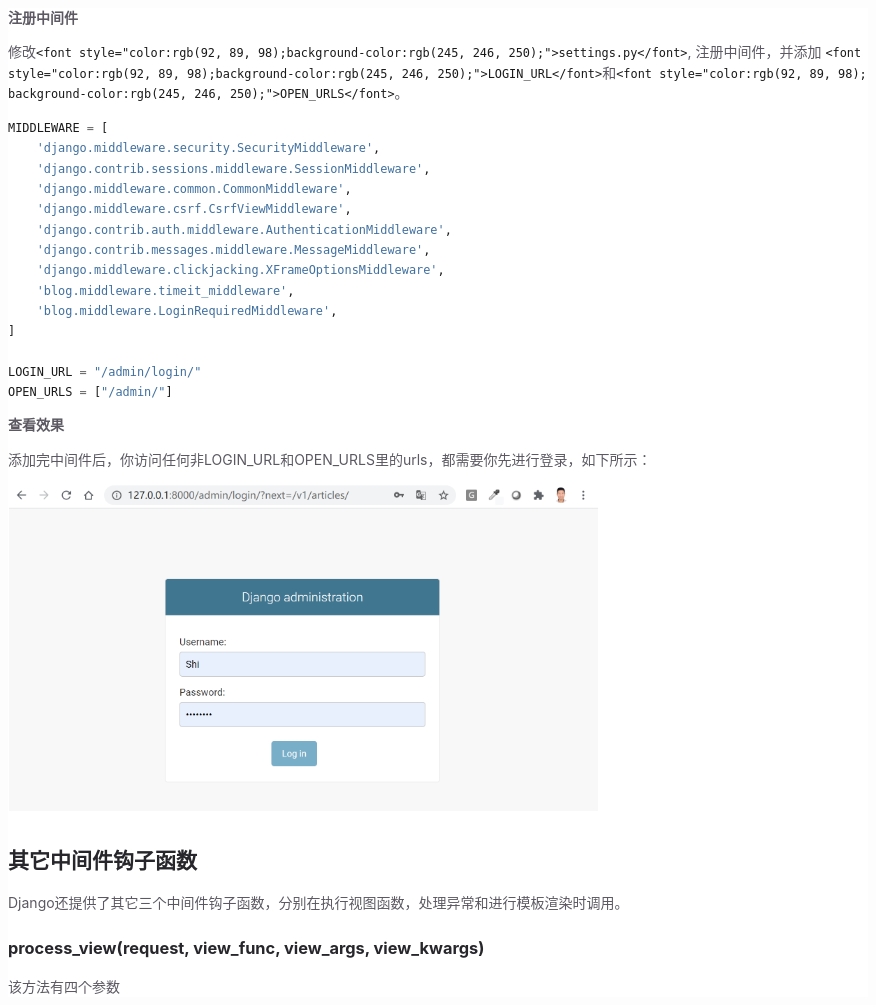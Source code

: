 **<font style="color:rgb(92, 89, 98);">注册中间件</font>**

<font style="color:rgb(92, 89, 98);">修改</font>`<font style="color:rgb(92, 89, 98);background-color:rgb(245, 246, 250);">settings.py</font>`<font style="color:rgb(92, 89, 98);">, 注册中间件，并添加</font><font style="color:rgb(92, 89, 98);"> </font>`<font style="color:rgb(92, 89, 98);background-color:rgb(245, 246, 250);">LOGIN_URL</font>`<font style="color:rgb(92, 89, 98);">和</font>`<font style="color:rgb(92, 89, 98);background-color:rgb(245, 246, 250);">OPEN_URLS</font>`<font style="color:rgb(92, 89, 98);">。</font>

```python
MIDDLEWARE = [
    'django.middleware.security.SecurityMiddleware',
    'django.contrib.sessions.middleware.SessionMiddleware',
    'django.middleware.common.CommonMiddleware',
    'django.middleware.csrf.CsrfViewMiddleware',
    'django.contrib.auth.middleware.AuthenticationMiddleware',
    'django.contrib.messages.middleware.MessageMiddleware',
    'django.middleware.clickjacking.XFrameOptionsMiddleware',
    'blog.middleware.timeit_middleware',
    'blog.middleware.LoginRequiredMiddleware',
]

LOGIN_URL = "/admin/login/"
OPEN_URLS = ["/admin/"]
```

**<font style="color:rgb(92, 89, 98);">查看效果</font>**

<font style="color:rgb(92, 89, 98);">添加完中间件后，你访问任何非LOGIN_URL和OPEN_URLS里的urls，都需要你先进行登录，如下所示：</font>

![](../../../images/1727954273847-27ccf016-9607-4492-8aab-e0da5dc980ce.png)

## <font style="color:rgb(39, 38, 43);">其它中间件钩子函数</font>
<font style="color:rgb(92, 89, 98);">Django还提供了其它三个中间件钩子函数，分别在执行视图函数，处理异常和进行模板渲染时调用。</font>

### <font style="color:rgb(39, 38, 43);">process_view(request, view_func, view_args, view_kwargs)</font>
<font style="color:rgb(92, 89, 98);">该方法有四个参数</font>
